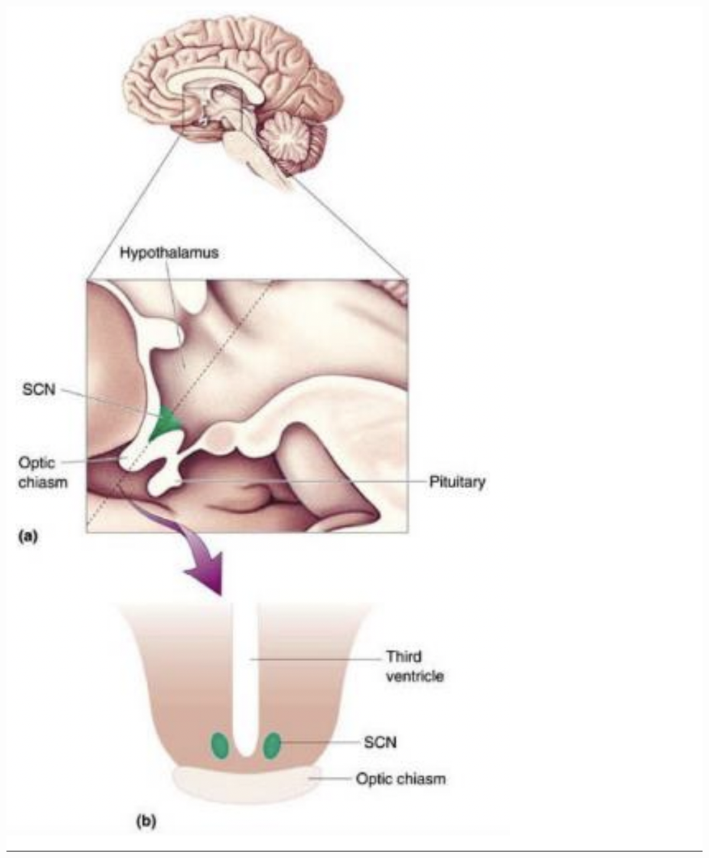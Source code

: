 ![Screenshot 2022-01-11 at 18.52.23.png](%5B068%5D%20States%20of%20Consciousness,%20Sleep%20and%20Coma%20692697b88afb4e2b8b381dd342c630d3/Screenshot_2022-01-11_at_18.52.23.png)

---